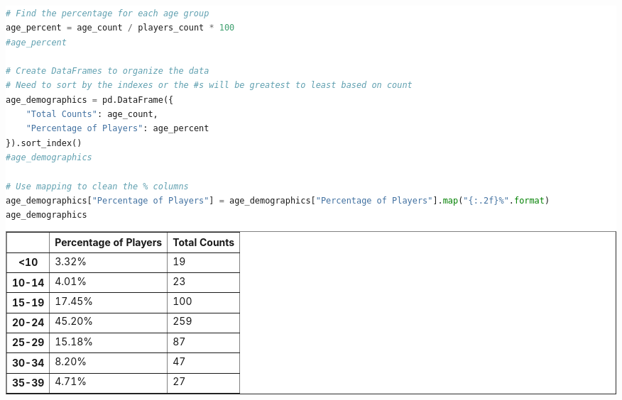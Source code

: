 ```python
# Find the percentage for each age group 
age_percent = age_count / players_count * 100
#age_percent

# Create DataFrames to organize the data
# Need to sort by the indexes or the #s will be greatest to least based on count
age_demographics = pd.DataFrame({
    "Total Counts": age_count, 
    "Percentage of Players": age_percent
}).sort_index()
#age_demographics

# Use mapping to clean the % columns 
age_demographics["Percentage of Players"] = age_demographics["Percentage of Players"].map("{:.2f}%".format)
age_demographics
```




<div>
<table border="1" class="dataframe">
  <thead>
    <tr style="text-align: right;">
      <th></th>
      <th>Percentage of Players</th>
      <th>Total Counts</th>
    </tr>
  </thead>
  <tbody>
    <tr>
      <th>&lt;10</th>
      <td>3.32%</td>
      <td>19</td>
    </tr>
    <tr>
      <th>10-14</th>
      <td>4.01%</td>
      <td>23</td>
    </tr>
    <tr>
      <th>15-19</th>
      <td>17.45%</td>
      <td>100</td>
    </tr>
    <tr>
      <th>20-24</th>
      <td>45.20%</td>
      <td>259</td>
    </tr>
    <tr>
      <th>25-29</th>
      <td>15.18%</td>
      <td>87</td>
    </tr>
    <tr>
      <th>30-34</th>
      <td>8.20%</td>
      <td>47</td>
    </tr>
    <tr>
      <th>35-39</th>
      <td>4.71%</td>
      <td>27</td>